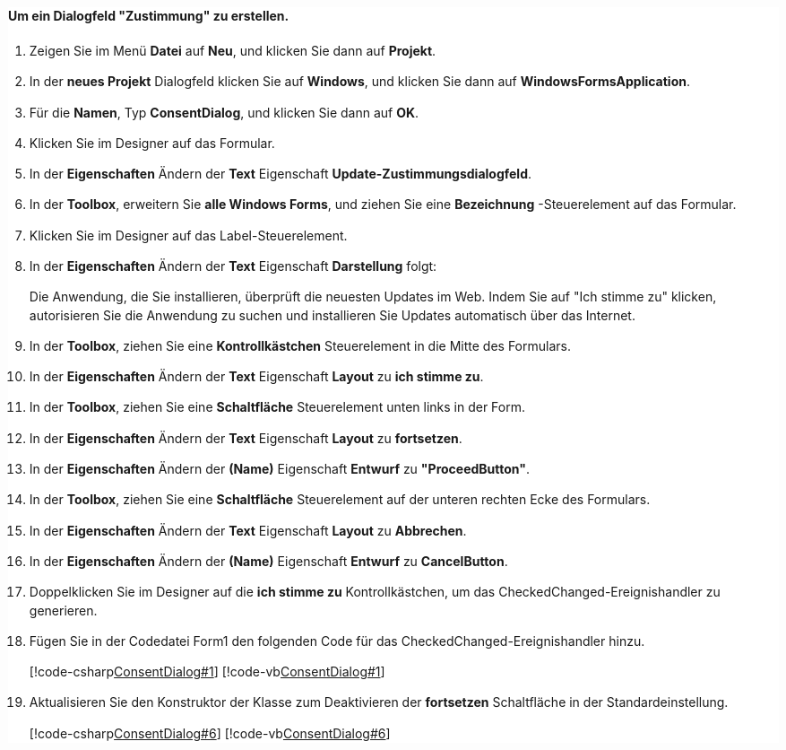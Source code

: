 #### <a name="to-create-a-consent-dialog-box"></a>Um ein Dialogfeld "Zustimmung" zu erstellen.

1. Zeigen Sie im Menü **Datei** auf **Neu**, und klicken Sie dann auf **Projekt**.

2. In der **neues Projekt** Dialogfeld klicken Sie auf **Windows**, und klicken Sie dann auf **WindowsFormsApplication**.

3. Für die **Namen**, Typ **ConsentDialog**, und klicken Sie dann auf **OK**.

4. Klicken Sie im Designer auf das Formular.

5. In der **Eigenschaften** Ändern der **Text** Eigenschaft **Update-Zustimmungsdialogfeld**.

6. In der **Toolbox**, erweitern Sie **alle Windows Forms**, und ziehen Sie eine **Bezeichnung** -Steuerelement auf das Formular.

7. Klicken Sie im Designer auf das Label-Steuerelement.

8. In der **Eigenschaften** Ändern der **Text** Eigenschaft **Darstellung** folgt:

    Die Anwendung, die Sie installieren, überprüft die neuesten Updates im Web. Indem Sie auf "Ich stimme zu" klicken, autorisieren Sie die Anwendung zu suchen und installieren Sie Updates automatisch über das Internet.

9. In der **Toolbox**, ziehen Sie eine **Kontrollkästchen** Steuerelement in die Mitte des Formulars.

10. In der **Eigenschaften** Ändern der **Text** Eigenschaft **Layout** zu **ich stimme zu**.

11. In der **Toolbox**, ziehen Sie eine **Schaltfläche** Steuerelement unten links in der Form.

12. In der **Eigenschaften** Ändern der **Text** Eigenschaft **Layout** zu **fortsetzen**.

13. In der **Eigenschaften** Ändern der **(Name)** Eigenschaft **Entwurf** zu **"ProceedButton"**.

14. In der **Toolbox**, ziehen Sie eine **Schaltfläche** Steuerelement auf der unteren rechten Ecke des Formulars.

15. In der **Eigenschaften** Ändern der **Text** Eigenschaft **Layout** zu **Abbrechen**.

16. In der **Eigenschaften** Ändern der **(Name)** Eigenschaft **Entwurf** zu **CancelButton**.

17. Doppelklicken Sie im Designer auf die **ich stimme zu** Kontrollkästchen, um das CheckedChanged-Ereignishandler zu generieren.

18. Fügen Sie in der Codedatei Form1 den folgenden Code für das CheckedChanged-Ereignishandler hinzu.

     [!code-csharp[ConsentDialog#1](../deployment/codesnippet/CSharp/walkthrough-creating-a-custom-bootstrapper-to-show-a-privacy-prompt_1.cs)]
     [!code-vb[ConsentDialog#1](../deployment/codesnippet/VisualBasic/walkthrough-creating-a-custom-bootstrapper-to-show-a-privacy-prompt_1.vb)]

19. Aktualisieren Sie den Konstruktor der Klasse zum Deaktivieren der **fortsetzen** Schaltfläche in der Standardeinstellung.

     [!code-csharp[ConsentDialog#6](../deployment/codesnippet/CSharp/walkthrough-creating-a-custom-bootstrapper-to-show-a-privacy-prompt_2.cs)]
     [!code-vb[ConsentDialog#6](../deployment/codesnippet/VisualBasic/walkthrough-creating-a-custom-bootstrapper-to-show-a-privacy-prompt_2.vb)]
